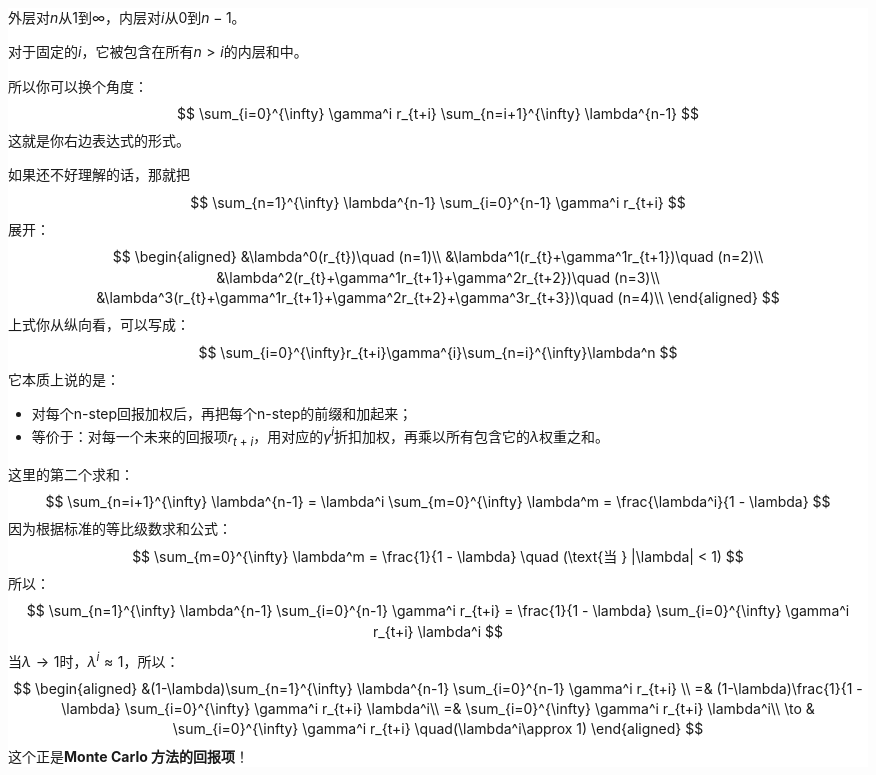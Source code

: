 外层对$n$从1到$\infty$，内层对$i$从0到$n−1$。

对于固定的$i$，它被包含在所有$n > i$的内层和中。

所以你可以换个角度：
$$
\sum_{i=0}^{\infty} \gamma^i r_{t+i} \sum_{n=i+1}^{\infty} \lambda^{n-1}
$$
这就是你右边表达式的形式。

如果还不好理解的话，那就把
$$
\sum_{n=1}^{\infty} \lambda^{n-1} \sum_{i=0}^{n-1} \gamma^i r_{t+i}
$$
展开：
$$
\begin{aligned}
&\lambda^0(r_{t})\quad (n=1)\\
&\lambda^1(r_{t}+\gamma^1r_{t+1})\quad (n=2)\\
&\lambda^2(r_{t}+\gamma^1r_{t+1}+\gamma^2r_{t+2})\quad (n=3)\\
&\lambda^3(r_{t}+\gamma^1r_{t+1}+\gamma^2r_{t+2}+\gamma^3r_{t+3})\quad (n=4)\\
\end{aligned}
$$
上式你从纵向看，可以写成：
$$
\sum_{i=0}^{\infty}r_{t+i}\gamma^{i}\sum_{n=i}^{\infty}\lambda^n
$$
它本质上说的是：

- 对每个n-step回报加权后，再把每个n-step的前缀和加起来；
- 等价于：对每一个未来的回报项$r_{t+i}$，用对应的$\gamma^i$折扣加权，再乘以所有包含它的$\lambda$权重之和。

这里的第二个求和：
$$
\sum_{n=i+1}^{\infty} \lambda^{n-1} = \lambda^i \sum_{m=0}^{\infty} \lambda^m = \frac{\lambda^i}{1 - \lambda}
$$
因为根据标准的等比级数求和公式：
$$
\sum_{m=0}^{\infty} \lambda^m = \frac{1}{1 - \lambda} \quad (\text{当 } |\lambda| < 1)
$$
所以：
$$
\sum_{n=1}^{\infty} \lambda^{n-1} \sum_{i=0}^{n-1} \gamma^i r_{t+i} = \frac{1}{1 - \lambda} \sum_{i=0}^{\infty} \gamma^i r_{t+i} \lambda^i
$$
当$\lambda \to 1$时，$\lambda^i \approx 1$，所以：
$$
\begin{aligned}
&(1-\lambda)\sum_{n=1}^{\infty} \lambda^{n-1} \sum_{i=0}^{n-1} \gamma^i r_{t+i} \\
=& (1-\lambda)\frac{1}{1 - \lambda} \sum_{i=0}^{\infty} \gamma^i r_{t+i} \lambda^i\\
=& \sum_{i=0}^{\infty} \gamma^i r_{t+i} \lambda^i\\
\to & \sum_{i=0}^{\infty} \gamma^i r_{t+i} \quad(\lambda^i\approx 1)
\end{aligned}
$$
这个正是**Monte Carlo 方法的回报项**！
